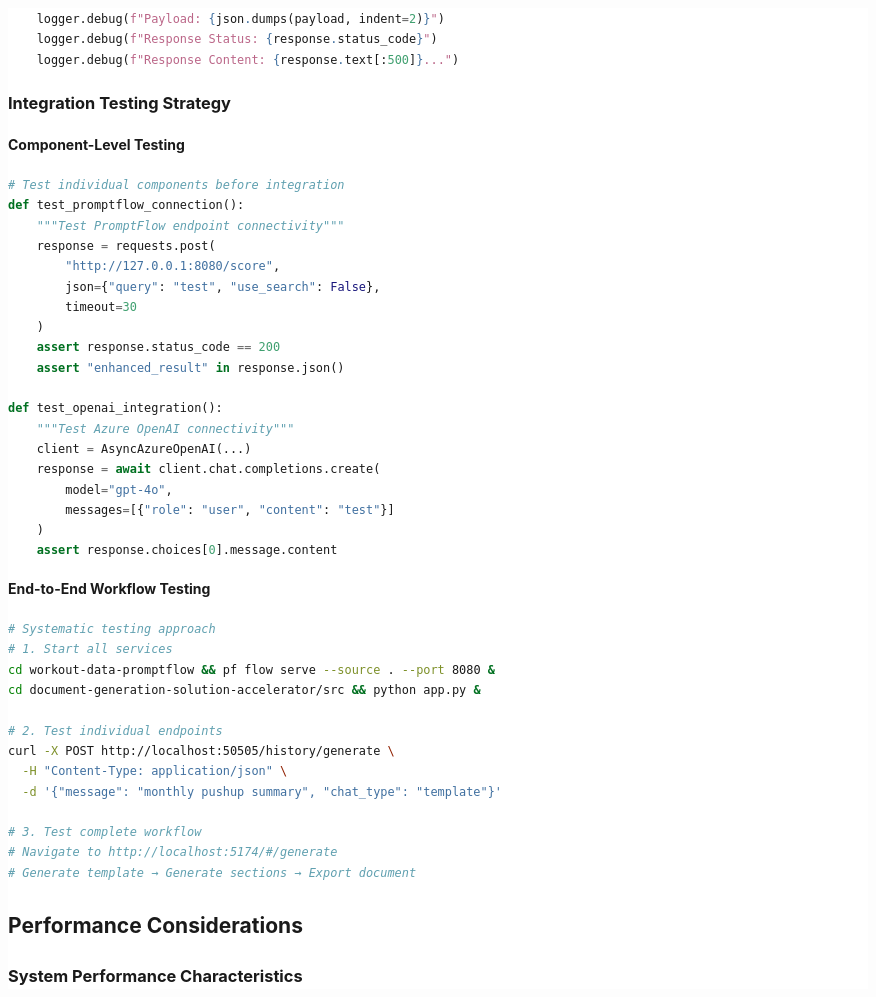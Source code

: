 ```python
    logger.debug(f"Payload: {json.dumps(payload, indent=2)}")
    logger.debug(f"Response Status: {response.status_code}")
    logger.debug(f"Response Content: {response.text[:500]}...")
```

### Integration Testing Strategy

#### Component-Level Testing
```python
# Test individual components before integration
def test_promptflow_connection():
    """Test PromptFlow endpoint connectivity"""
    response = requests.post(
        "http://127.0.0.1:8080/score",
        json={"query": "test", "use_search": False},
        timeout=30
    )
    assert response.status_code == 200
    assert "enhanced_result" in response.json()

def test_openai_integration():
    """Test Azure OpenAI connectivity"""
    client = AsyncAzureOpenAI(...)
    response = await client.chat.completions.create(
        model="gpt-4o",
        messages=[{"role": "user", "content": "test"}]
    )
    assert response.choices[0].message.content
```

#### End-to-End Workflow Testing
```bash
# Systematic testing approach
# 1. Start all services
cd workout-data-promptflow && pf flow serve --source . --port 8080 &
cd document-generation-solution-accelerator/src && python app.py &

# 2. Test individual endpoints
curl -X POST http://localhost:50505/history/generate \
  -H "Content-Type: application/json" \
  -d '{"message": "monthly pushup summary", "chat_type": "template"}'

# 3. Test complete workflow
# Navigate to http://localhost:5174/#/generate
# Generate template → Generate sections → Export document
```

## Performance Considerations

### System Performance Characteristics
